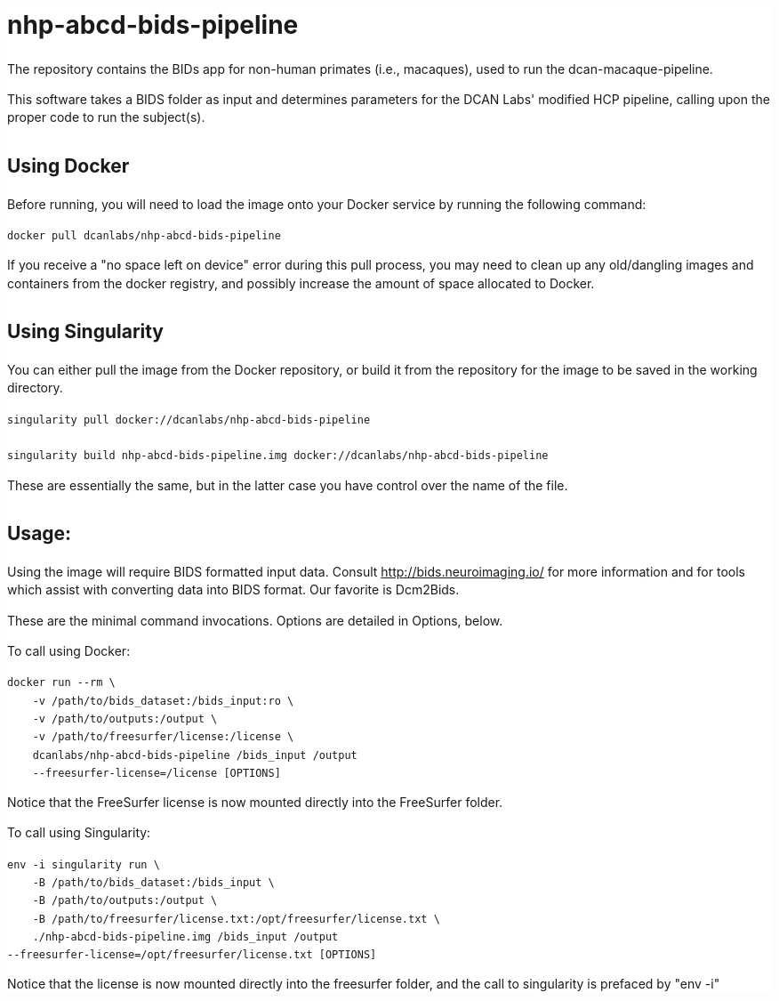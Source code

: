 # nhp-abcd-bids-pipeline
The repository contains the BIDs app for non-human primates (i.e., macaques),
used to run the dcan-macaque-pipeline.

This software takes a BIDS folder as input and determines parameters for the
DCAN Labs' modified HCP pipeline, calling upon the proper code to run the
subject(s).

## Using Docker
Before running, you will need to load the image onto your Docker service by
running the following command:
```{bash}
docker pull dcanlabs/nhp-abcd-bids-pipeline
```
If you receive a "no space left on device" error during this pull process, you
may need to clean up any old/dangling images and containers from the docker
registry, and possibly increase the amount of space allocated to Docker.

## Using Singularity
You can either pull the image from the Docker repository, or build it from the
repository for the image to be saved in the working directory.
```{bash}
singularity pull docker://dcanlabs/nhp-abcd-bids-pipeline

singularity build nhp-abcd-bids-pipeline.img docker://dcanlabs/nhp-abcd-bids-pipeline
```
These are essentially the same, but in the latter case you have control over the
name of the file.

## Usage:
Using the image will require BIDS formatted input data. Consult
http://bids.neuroimaging.io/ for more information and for tools which assist
with converting data into BIDS format. Our favorite is Dcm2Bids.

These are the minimal command invocations. Options are detailed in Options,
below.

To call using Docker:
```{bash}
docker run --rm \
    -v /path/to/bids_dataset:/bids_input:ro \
    -v /path/to/outputs:/output \
    -v /path/to/freesurfer/license:/license \
    dcanlabs/nhp-abcd-bids-pipeline /bids_input /output
    --freesurfer-license=/license [OPTIONS]
```
Notice that the FreeSurfer license is now mounted directly into the FreeSurfer
folder.

To call using Singularity:
```{bash}
env -i singularity run \
    -B /path/to/bids_dataset:/bids_input \
    -B /path/to/outputs:/output \
    -B /path/to/freesurfer/license.txt:/opt/freesurfer/license.txt \
    ./nhp-abcd-bids-pipeline.img /bids_input /output
--freesurfer-license=/opt/freesurfer/license.txt [OPTIONS]
```
Notice that the license is now mounted directly into the freesurfer folder, and
the call to singularity is prefaced by "env -i"
